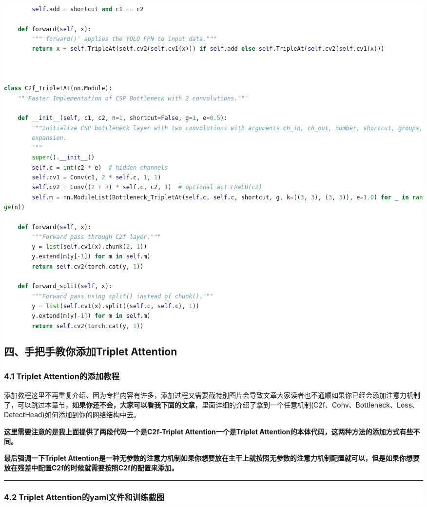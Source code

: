```python
        self.add = shortcut and c1 == c2
 
    def forward(self, x):
        """'forward()' applies the YOLO FPN to input data."""
        return x + self.TripleAt(self.cv2(self.cv1(x))) if self.add else self.TripleAt(self.cv2(self.cv1(x)))
 
 
 
class C2f_TripletAt(nn.Module):
    """Faster Implementation of CSP Bottleneck with 2 convolutions."""
 
    def __init__(self, c1, c2, n=1, shortcut=False, g=1, e=0.5):
        """Initialize CSP bottleneck layer with two convolutions with arguments ch_in, ch_out, number, shortcut, groups,
        expansion.
        """
        super().__init__()
        self.c = int(c2 * e)  # hidden channels
        self.cv1 = Conv(c1, 2 * self.c, 1, 1)
        self.cv2 = Conv((2 + n) * self.c, c2, 1)  # optional act=FReLU(c2)
        self.m = nn.ModuleList(Bottleneck_TripletAt(self.c, self.c, shortcut, g, k=((3, 3), (3, 3)), e=1.0) for _ in range(n))
 
    def forward(self, x):
        """Forward pass through C2f layer."""
        y = list(self.cv1(x).chunk(2, 1))
        y.extend(m(y[-1]) for m in self.m)
        return self.cv2(torch.cat(y, 1))
 
    def forward_split(self, x):
        """Forward pass using split() instead of chunk()."""
        y = list(self.cv1(x).split((self.c, self.c), 1))
        y.extend(m(y[-1]) for m in self.m)
        return self.cv2(torch.cat(y, 1))
```

四、手把手教你添加**Triplet Attention**
------------------------------

### 4.1 **Triplet Attention**的添加教程

添加教程这里不再重复介绍、因为专栏内容有许多，添加过程又需要截特别图片会导致文章大家读者也不通顺如果你已经会添加注意力机制了，可以跳过本章节，**如果你还不会，大家可以看我下面的文章**，里面详细的介绍了拿到一个任意机制(C2f、Conv、Bottleneck、Loss、DetectHead)如何添加到你的网络结构中去。

**这里需要注意的是我上面提供了两段代码一个是C2f-Triplet Attention一个是Triplet Attention的本体代码，这两种方法的添加方式有些不同。**

**最后强调一下Triplet Attention是一种无参数的注意力机制如果你想要放在主干上就按照无参数的注意力机制配置就可以，但是如果你想要放在残差中配置C2f的时候就需要按照C2f的配置来添加。**

* * *

### 4.2 **Triplet Attention**的yaml文件和训练截图
